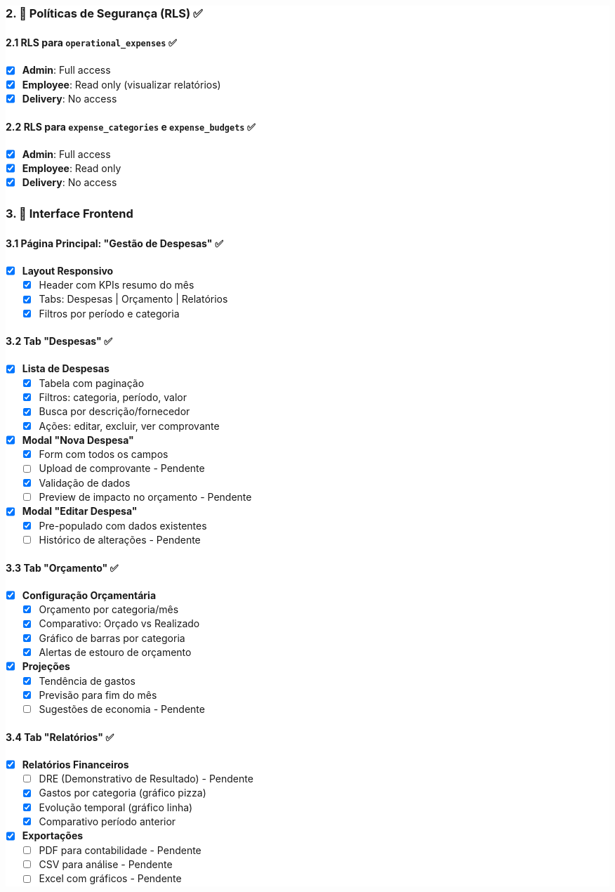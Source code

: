 ### **2. 🔐 Políticas de Segurança (RLS)** ✅

#### **2.1 RLS para `operational_expenses`** ✅
- [x] **Admin**: Full access
- [x] **Employee**: Read only (visualizar relatórios)
- [x] **Delivery**: No access

#### **2.2 RLS para `expense_categories` e `expense_budgets`** ✅
- [x] **Admin**: Full access
- [x] **Employee**: Read only
- [x] **Delivery**: No access

### **3. 🎨 Interface Frontend**

#### **3.1 Página Principal: "Gestão de Despesas"** ✅
- [x] **Layout Responsivo**
  - [x] Header com KPIs resumo do mês
  - [x] Tabs: Despesas | Orçamento | Relatórios
  - [x] Filtros por período e categoria

#### **3.2 Tab "Despesas"** ✅
- [x] **Lista de Despesas**
  - [x] Tabela com paginação
  - [x] Filtros: categoria, período, valor
  - [x] Busca por descrição/fornecedor
  - [x] Ações: editar, excluir, ver comprovante
- [x] **Modal "Nova Despesa"**
  - [x] Form com todos os campos
  - [ ] Upload de comprovante - Pendente
  - [x] Validação de dados
  - [ ] Preview de impacto no orçamento - Pendente
- [x] **Modal "Editar Despesa"**
  - [x] Pre-populado com dados existentes
  - [ ] Histórico de alterações - Pendente

#### **3.3 Tab "Orçamento"** ✅
- [x] **Configuração Orçamentária**
  - [x] Orçamento por categoria/mês
  - [x] Comparativo: Orçado vs Realizado
  - [x] Gráfico de barras por categoria
  - [x] Alertas de estouro de orçamento
- [x] **Projeções**
  - [x] Tendência de gastos
  - [x] Previsão para fim do mês
  - [ ] Sugestões de economia - Pendente

#### **3.4 Tab "Relatórios"** ✅
- [x] **Relatórios Financeiros**
  - [ ] DRE (Demonstrativo de Resultado) - Pendente
  - [x] Gastos por categoria (gráfico pizza)
  - [x] Evolução temporal (gráfico linha)
  - [x] Comparativo período anterior
- [x] **Exportações**
  - [ ] PDF para contabilidade - Pendente
  - [ ] CSV para análise - Pendente
  - [ ] Excel com gráficos - Pendente
